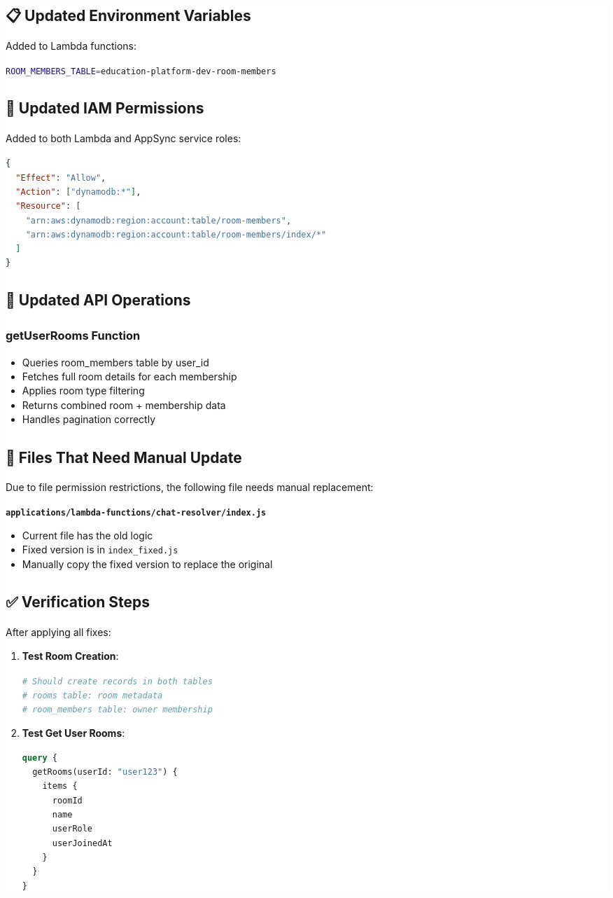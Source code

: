 ## 📋 Updated Environment Variables

Added to Lambda functions:
```bash
ROOM_MEMBERS_TABLE=education-platform-dev-room-members
```

## 🔐 Updated IAM Permissions

Added to both Lambda and AppSync service roles:
```json
{
  "Effect": "Allow",
  "Action": ["dynamodb:*"],
  "Resource": [
    "arn:aws:dynamodb:region:account:table/room-members",
    "arn:aws:dynamodb:region:account:table/room-members/index/*"
  ]
}
```

## 🔄 Updated API Operations

### getUserRooms Function
- Queries room_members table by user_id
- Fetches full room details for each membership
- Applies room type filtering
- Returns combined room + membership data
- Handles pagination correctly

## 📁 Files That Need Manual Update

Due to file permission restrictions, the following file needs manual replacement:

**`applications/lambda-functions/chat-resolver/index.js`**
- Current file has the old logic
- Fixed version is in `index_fixed.js`
- Manually copy the fixed version to replace the original

## ✅ Verification Steps

After applying all fixes:

1. **Test Room Creation**:
   ```bash
   # Should create records in both tables
   # rooms table: room metadata
   # room_members table: owner membership
   ```

2. **Test Get User Rooms**:
   ```graphql
   query {
     getRooms(userId: "user123") {
       items {
         roomId
         name
         userRole
         userJoinedAt
       }
     }
   }
   ```

